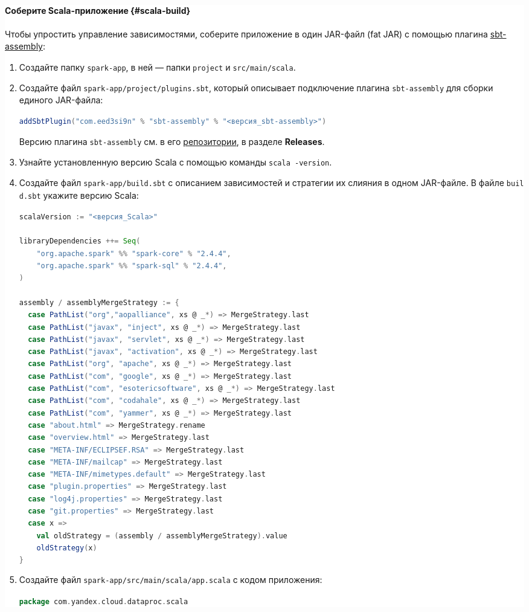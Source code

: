 #### Соберите Scala-приложение {#scala-build}

Чтобы упростить управление зависимостями, соберите приложение в один JAR-файл (fat JAR) с помощью плагина [sbt-assembly](https://github.com/sbt/sbt-assembly):

1. Создайте папку `spark-app`, в ней — папки `project` и `src/main/scala`.
1. Создайте файл `spark-app/project/plugins.sbt`, который описывает подключение плагина `sbt-assembly` для сборки единого JAR-файла:

    ```scala
    addSbtPlugin("com.eed3si9n" % "sbt-assembly" % "<версия_sbt-assembly>")
    ```

    Версию плагина `sbt-assembly` см. в его [репозитории](https://github.com/sbt/sbt-assembly), в разделе **Releases**.

1. Узнайте установленную версию Scala с помощью команды `scala -version`.
1. Создайте файл `spark-app/build.sbt` с описанием зависимостей и стратегии их слияния в одном JAR-файле. В файле `build.sbt` укажите версию Scala:

    ```scala
    scalaVersion := "<версия_Scala>"

    libraryDependencies ++= Seq(
        "org.apache.spark" %% "spark-core" % "2.4.4",
        "org.apache.spark" %% "spark-sql" % "2.4.4",
    )

    assembly / assemblyMergeStrategy := {
      case PathList("org","aopalliance", xs @ _*) => MergeStrategy.last
      case PathList("javax", "inject", xs @ _*) => MergeStrategy.last
      case PathList("javax", "servlet", xs @ _*) => MergeStrategy.last
      case PathList("javax", "activation", xs @ _*) => MergeStrategy.last
      case PathList("org", "apache", xs @ _*) => MergeStrategy.last
      case PathList("com", "google", xs @ _*) => MergeStrategy.last
      case PathList("com", "esotericsoftware", xs @ _*) => MergeStrategy.last
      case PathList("com", "codahale", xs @ _*) => MergeStrategy.last
      case PathList("com", "yammer", xs @ _*) => MergeStrategy.last
      case "about.html" => MergeStrategy.rename
      case "overview.html" => MergeStrategy.last
      case "META-INF/ECLIPSEF.RSA" => MergeStrategy.last
      case "META-INF/mailcap" => MergeStrategy.last
      case "META-INF/mimetypes.default" => MergeStrategy.last
      case "plugin.properties" => MergeStrategy.last
      case "log4j.properties" => MergeStrategy.last
      case "git.properties" => MergeStrategy.last
      case x =>
        val oldStrategy = (assembly / assemblyMergeStrategy).value
        oldStrategy(x)
    }
    ```
1. Создайте файл `spark-app/src/main/scala/app.scala` с кодом приложения:

    ```scala
    package com.yandex.cloud.dataproc.scala
